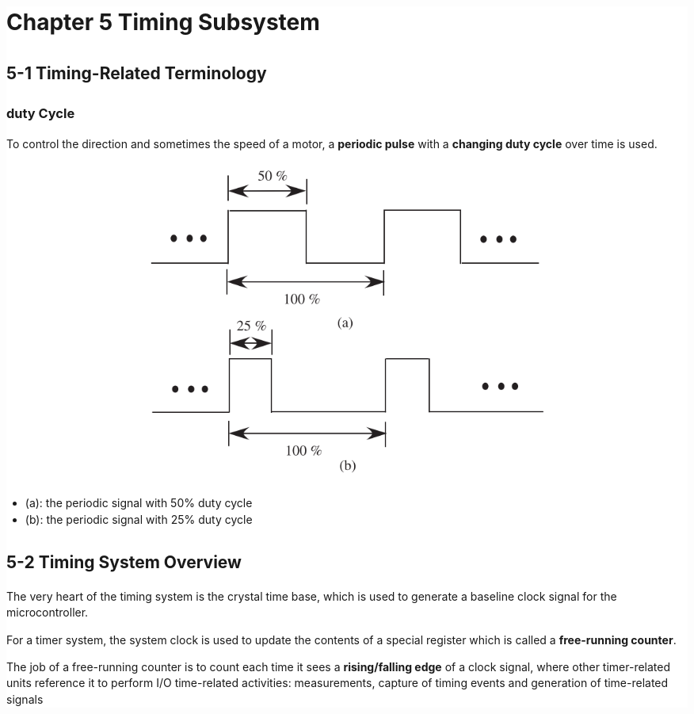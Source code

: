 # Chapter 5 Timing Subsystem

## 5-1 Timing-Related Terminology

### duty Cycle

To control the direction and sometimes the speed of a motor, a **periodic pulse** with a **changing duty cycle** over time is used.

<div align = center><img height = 400 src = "../assets/ch5-1.png"></div>

- (a): the periodic signal with $50\%$ duty cycle
- (b): the periodic signal with $25\%$ duty cycle

## 5-2 Timing System Overview

The very heart of the timing system is the crystal time base, which is used to generate a baseline clock signal for the microcontroller.

For a timer system, the system clock is used to update the contents of a special register which is called a **free-running counter**.

The job of a free-running counter is to count each time it sees a **rising/falling edge** of a clock signal, where other timer-related units reference it to perform I/O time-related activities: measurements, capture of timing events and generation of time-related signals
